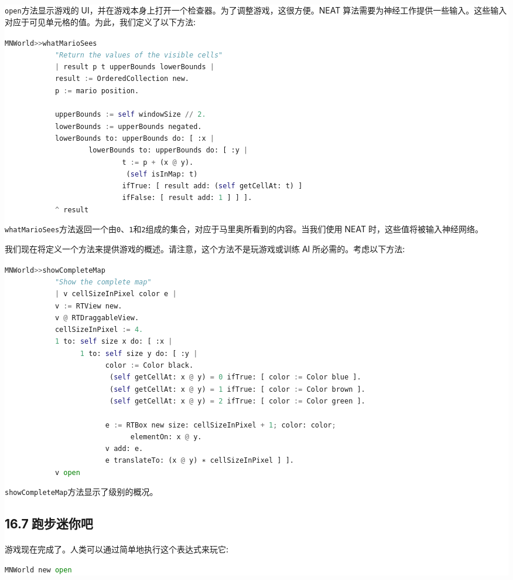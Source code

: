 `open`方法显示游戏的 UI，并在游戏本身上打开一个检查器。为了调整游戏，这很方便。NEAT 算法需要为神经工作提供一些输入。这些输入对应于可见单元格的值。为此，我们定义了以下方法:

```py
MNWorld>>whatMarioSees
            "Return the values of the visible cells"
            | result p t upperBounds lowerBounds |
            result := OrderedCollection new.
            p := mario position.

            upperBounds := self windowSize // 2.
            lowerBounds := upperBounds negated.
            lowerBounds to: upperBounds do: [ :x |
                    lowerBounds to: upperBounds do: [ :y |
                            t := p + (x @ y).
                             (self isInMap: t)
                            ifTrue: [ result add: (self getCellAt: t) ]
                            ifFalse: [ result add: 1 ] ] ].
            ^ result

```

`whatMarioSees`方法返回一个由`0`、`1`和`2`组成的集合，对应于马里奥所看到的内容。当我们使用 NEAT 时，这些值将被输入神经网络。

我们现在将定义一个方法来提供游戏的概述。请注意，这个方法不是玩游戏或训练 AI 所必需的。考虑以下方法:

```py
MNWorld>>showCompleteMap
            "Show the complete map"
            | v cellSizeInPixel color e |
            v := RTView new.
            v @ RTDraggableView.
            cellSizeInPixel := 4.
            1 to: self size x do: [ :x |
                  1 to: self size y do: [ :y |
                        color := Color black.
                         (self getCellAt: x @ y) = 0 ifTrue: [ color := Color blue ].
                         (self getCellAt: x @ y) = 1 ifTrue: [ color := Color brown ].
                         (self getCellAt: x @ y) = 2 ifTrue: [ color := Color green ].

                        e := RTBox new size: cellSizeInPixel + 1; color: color;
                              elementOn: x @ y.
                        v add: e.
                        e translateTo: (x @ y) ∗ cellSizeInPixel ] ].
            v open

```

`showCompleteMap`方法显示了级别的概况。

## 16.7 跑步迷你吧

游戏现在完成了。人类可以通过简单地执行这个表达式来玩它:

```py
MNWorld new open

```
